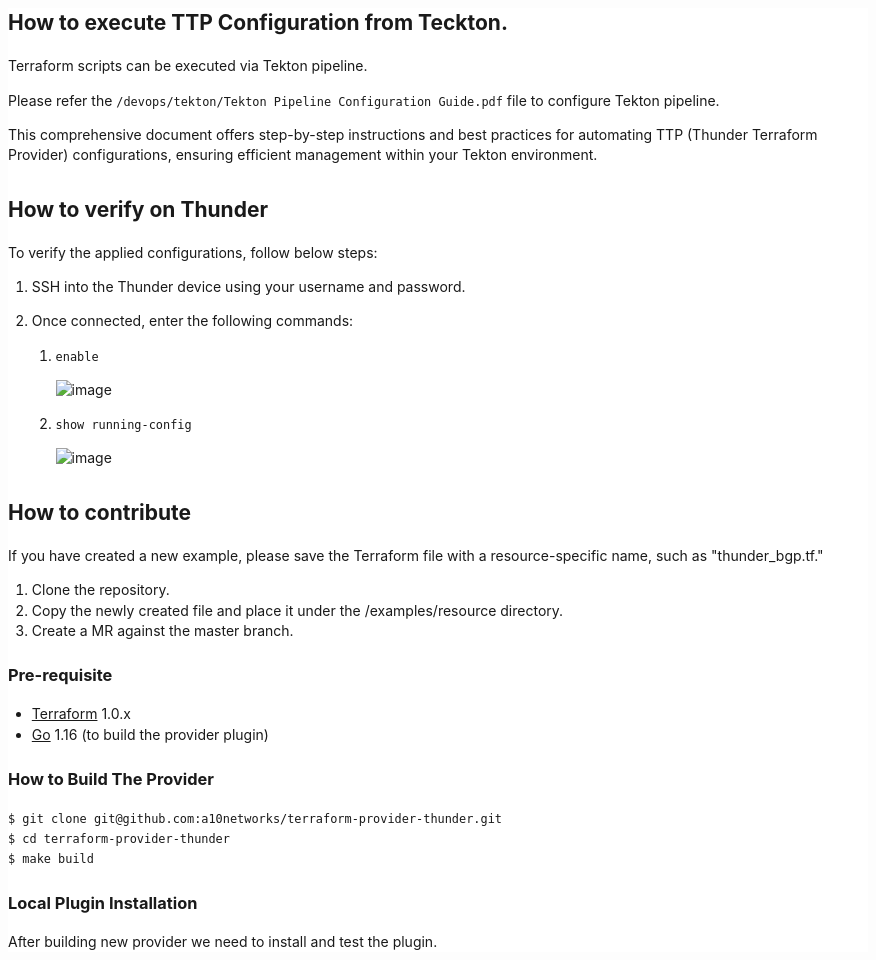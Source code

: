## How to execute TTP Configuration from Teckton.

Terraform scripts can be executed via Tekton pipeline.

Please refer the `/devops/tekton/Tekton Pipeline Configuration Guide.pdf` file to configure Tekton pipeline.

This comprehensive document offers step-by-step instructions and best practices for automating TTP (Thunder Terraform Provider) configurations, ensuring efficient management within your Tekton environment.

## How to verify on Thunder

  To verify the applied configurations, follow below steps:

  1. SSH into the Thunder device using your username and password.
  2. Once connected, enter the following commands:

     1. `enable`

        ![image](https://github.com/smundhe-a10/terraform-provider-thunder/assets/107971633/7e532cee-fa8e-4af7-aa50-da56a24dd4c3)

     3. `show running-config`

        ![image](https://github.com/smundhe-a10/terraform-provider-thunder/assets/107971633/ae37e53d-c650-43f0-b71f-2416f4e5d65a)



## How to contribute

If you have created a new example, please save the Terraform file with a resource-specific name, such as "thunder_bgp.tf."

1. Clone the repository.
2. Copy the newly created file and place it under the /examples/resource directory.
3. Create a MR against the master branch.

### Pre-requisite

- [Terraform](https://www.terraform.io/downloads.html) 1.0.x
- [Go](https://golang.org/doc/install) 1.16 (to build the provider plugin)


### How to Build The Provider

```sh
$ git clone git@github.com:a10networks/terraform-provider-thunder.git
$ cd terraform-provider-thunder
$ make build
```


### Local Plugin Installation

After building new provider we need to install and test the plugin.
